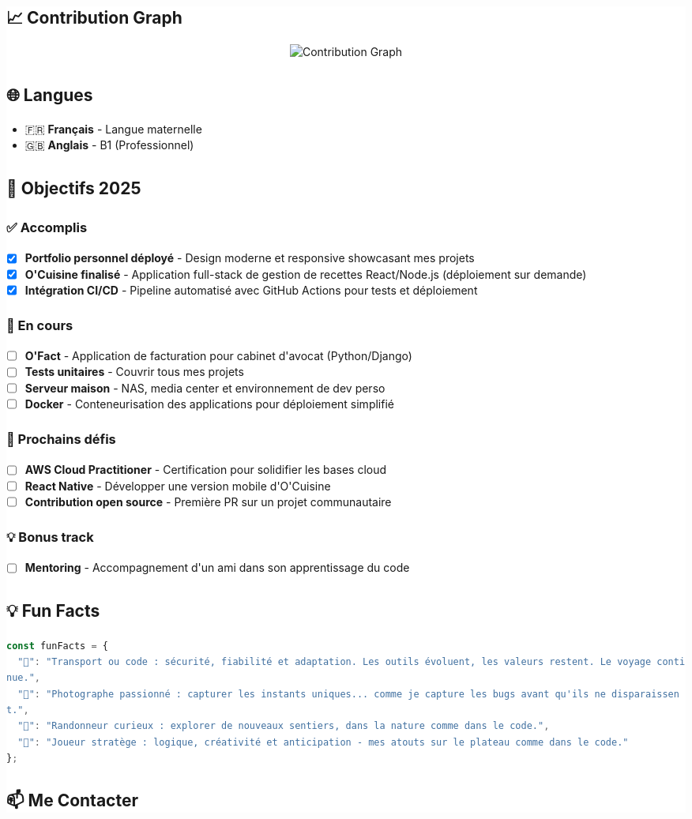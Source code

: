 ## 📈 Contribution Graph

<div align="center">
  <img src="https://github-readme-activity-graph.vercel.app/graph?username=El-Houceine-El-Handouz&theme=tokyo-night&hide_border=true" alt="Contribution Graph" />
</div>

## 🌐 Langues

- 🇫🇷 **Français** - Langue maternelle
- 🇬🇧 **Anglais** - B1 (Professionnel)

## 🎯 Objectifs 2025

### ✅ Accomplis
- [x] **Portfolio personnel déployé** - Design moderne et responsive showcasant mes projets
- [x] **O'Cuisine finalisé** - Application full-stack de gestion de recettes React/Node.js (déploiement sur demande)
- [x] **Intégration CI/CD** - Pipeline automatisé avec GitHub Actions pour tests et déploiement

### 🚀 En cours
- [ ] **O'Fact** - Application de facturation pour cabinet d'avocat (Python/Django)
- [ ] **Tests unitaires** - Couvrir tous mes projets
- [ ] **Serveur maison** - NAS, media center et environnement de dev perso
- [ ] **Docker** - Conteneurisation des applications pour déploiement simplifié

### 🎯 Prochains défis
- [ ] **AWS Cloud Practitioner** - Certification pour solidifier les bases cloud
- [ ] **React Native** - Développer une version mobile d'O'Cuisine
- [ ] **Contribution open source** - Première PR sur un projet communautaire

### 💡 Bonus track
- [ ] **Mentoring** - Accompagnement d'un ami dans son apprentissage du code

## 💡 Fun Facts

```javascript
const funFacts = {
  "🚗": "Transport ou code : sécurité, fiabilité et adaptation. Les outils évoluent, les valeurs restent. Le voyage continue.",
  "📸": "Photographe passionné : capturer les instants uniques... comme je capture les bugs avant qu'ils ne disparaissent.",
  "🥾": "Randonneur curieux : explorer de nouveaux sentiers, dans la nature comme dans le code.",
  "🎲": "Joueur stratège : logique, créativité et anticipation - mes atouts sur le plateau comme dans le code."
};
```

## 📫 Me Contacter
